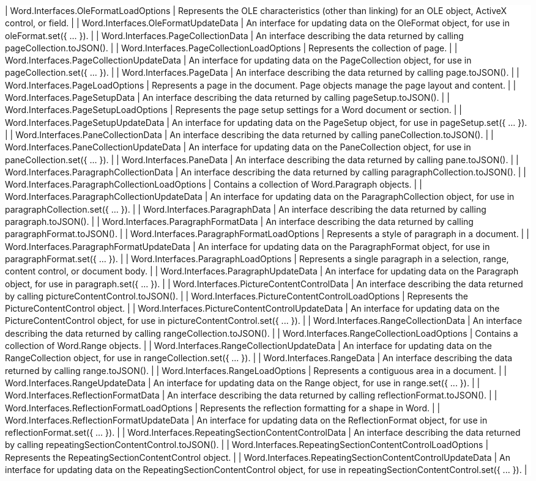 | Word.Interfaces.OleFormatLoadOptions | Represents the OLE characteristics (other than linking) for an OLE object, ActiveX control, or field. |
| Word.Interfaces.OleFormatUpdateData | An interface for updating data on the OleFormat object, for use in oleFormat.set({ ... }). |
| Word.Interfaces.PageCollectionData | An interface describing the data returned by calling pageCollection.toJSON(). |
| Word.Interfaces.PageCollectionLoadOptions | Represents the collection of page. |
| Word.Interfaces.PageCollectionUpdateData | An interface for updating data on the PageCollection object, for use in pageCollection.set({ ... }). |
| Word.Interfaces.PageData | An interface describing the data returned by calling page.toJSON(). |
| Word.Interfaces.PageLoadOptions | Represents a page in the document. Page objects manage the page layout and content. |
| Word.Interfaces.PageSetupData | An interface describing the data returned by calling pageSetup.toJSON(). |
| Word.Interfaces.PageSetupLoadOptions | Represents the page setup settings for a Word document or section. |
| Word.Interfaces.PageSetupUpdateData | An interface for updating data on the PageSetup object, for use in pageSetup.set({ ... }). |
| Word.Interfaces.PaneCollectionData | An interface describing the data returned by calling paneCollection.toJSON(). |
| Word.Interfaces.PaneCollectionUpdateData | An interface for updating data on the PaneCollection object, for use in paneCollection.set({ ... }). |
| Word.Interfaces.PaneData | An interface describing the data returned by calling pane.toJSON(). |
| Word.Interfaces.ParagraphCollectionData | An interface describing the data returned by calling paragraphCollection.toJSON(). |
| Word.Interfaces.ParagraphCollectionLoadOptions | Contains a collection of Word.Paragraph objects. |
| Word.Interfaces.ParagraphCollectionUpdateData | An interface for updating data on the ParagraphCollection object, for use in paragraphCollection.set({ ... }). |
| Word.Interfaces.ParagraphData | An interface describing the data returned by calling paragraph.toJSON(). |
| Word.Interfaces.ParagraphFormatData | An interface describing the data returned by calling paragraphFormat.toJSON(). |
| Word.Interfaces.ParagraphFormatLoadOptions | Represents a style of paragraph in a document. |
| Word.Interfaces.ParagraphFormatUpdateData | An interface for updating data on the ParagraphFormat object, for use in paragraphFormat.set({ ... }). |
| Word.Interfaces.ParagraphLoadOptions | Represents a single paragraph in a selection, range, content control, or document body. |
| Word.Interfaces.ParagraphUpdateData | An interface for updating data on the Paragraph object, for use in paragraph.set({ ... }). |
| Word.Interfaces.PictureContentControlData | An interface describing the data returned by calling pictureContentControl.toJSON(). |
| Word.Interfaces.PictureContentControlLoadOptions | Represents the PictureContentControl object. |
| Word.Interfaces.PictureContentControlUpdateData | An interface for updating data on the PictureContentControl object, for use in pictureContentControl.set({ ... }). |
| Word.Interfaces.RangeCollectionData | An interface describing the data returned by calling rangeCollection.toJSON(). |
| Word.Interfaces.RangeCollectionLoadOptions | Contains a collection of Word.Range objects. |
| Word.Interfaces.RangeCollectionUpdateData | An interface for updating data on the RangeCollection object, for use in rangeCollection.set({ ... }). |
| Word.Interfaces.RangeData | An interface describing the data returned by calling range.toJSON(). |
| Word.Interfaces.RangeLoadOptions | Represents a contiguous area in a document. |
| Word.Interfaces.RangeUpdateData | An interface for updating data on the Range object, for use in range.set({ ... }). |
| Word.Interfaces.ReflectionFormatData | An interface describing the data returned by calling reflectionFormat.toJSON(). |
| Word.Interfaces.ReflectionFormatLoadOptions | Represents the reflection formatting for a shape in Word. |
| Word.Interfaces.ReflectionFormatUpdateData | An interface for updating data on the ReflectionFormat object, for use in reflectionFormat.set({ ... }). |
| Word.Interfaces.RepeatingSectionContentControlData | An interface describing the data returned by calling repeatingSectionContentControl.toJSON(). |
| Word.Interfaces.RepeatingSectionContentControlLoadOptions | Represents the RepeatingSectionContentControl object. |
| Word.Interfaces.RepeatingSectionContentControlUpdateData | An interface for updating data on the RepeatingSectionContentControl object, for use in repeatingSectionContentControl.set({ ... }). |